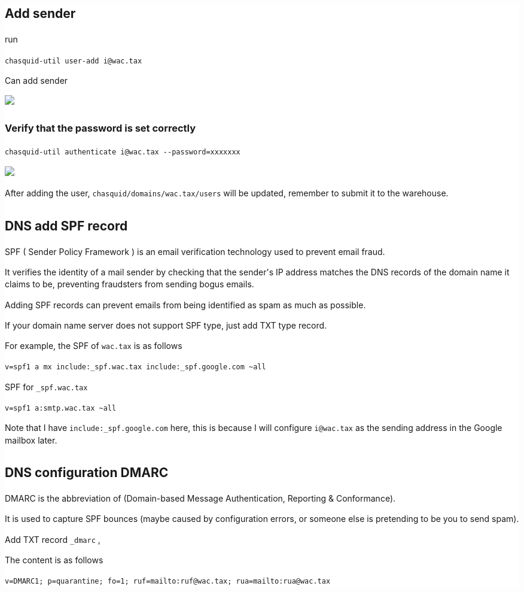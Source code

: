 ## Add sender

run

```
chasquid-util user-add i@wac.tax
```

Can add sender

![](https://pub-b8db533c86124200a9d799bf3ba88099.r2.dev/2023/03/khHjLof.webp)

### Verify that the password is set correctly

```
chasquid-util authenticate i@wac.tax --password=xxxxxxx
```

![](https://pub-b8db533c86124200a9d799bf3ba88099.r2.dev/2023/03/e92JHXq.webp)

After adding the user, `chasquid/domains/wac.tax/users` will be updated, remember to submit it to the warehouse.

## DNS add SPF record

SPF ( Sender Policy Framework ) is an email verification technology used to prevent email fraud.

It verifies the identity of a mail sender by checking that the sender's IP address matches the DNS records of the domain name it claims to be, preventing fraudsters from sending bogus emails.

Adding SPF records can prevent emails from being identified as spam as much as possible.

If your domain name server does not support SPF type, just add TXT type record.

For example, the SPF of `wac.tax` is as follows

`v=spf1 a mx include:_spf.wac.tax include:_spf.google.com ~all`

SPF for `_spf.wac.tax`

`v=spf1 a:smtp.wac.tax ~all`

Note that I have `include:_spf.google.com` here, this is because I will configure `i@wac.tax` as the sending address in the Google mailbox later.

## DNS configuration DMARC

DMARC is the abbreviation of (Domain-based Message Authentication, Reporting & Conformance).

It is used to capture SPF bounces (maybe caused by configuration errors, or someone else is pretending to be you to send spam).

Add TXT record `_dmarc` ,

The content is as follows

```
v=DMARC1; p=quarantine; fo=1; ruf=mailto:ruf@wac.tax; rua=mailto:rua@wac.tax
```

